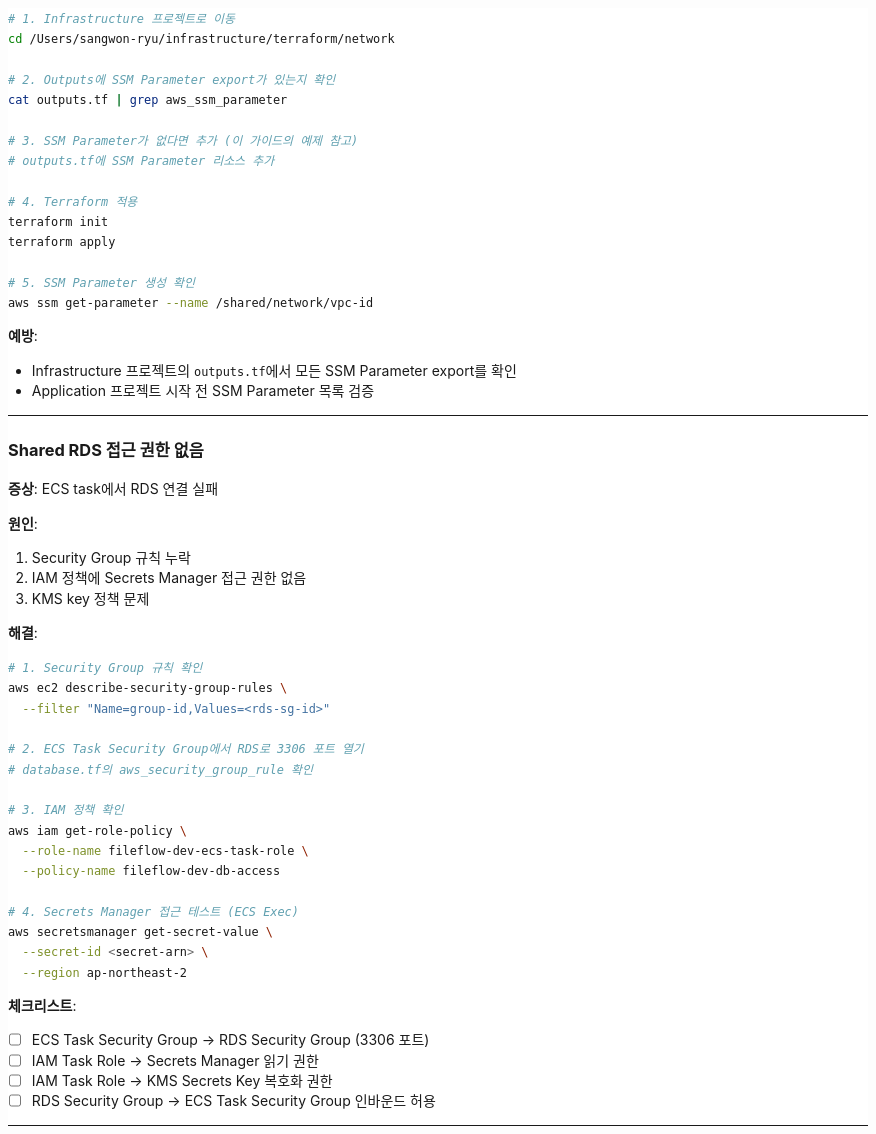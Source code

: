 ```bash
# 1. Infrastructure 프로젝트로 이동
cd /Users/sangwon-ryu/infrastructure/terraform/network

# 2. Outputs에 SSM Parameter export가 있는지 확인
cat outputs.tf | grep aws_ssm_parameter

# 3. SSM Parameter가 없다면 추가 (이 가이드의 예제 참고)
# outputs.tf에 SSM Parameter 리소스 추가

# 4. Terraform 적용
terraform init
terraform apply

# 5. SSM Parameter 생성 확인
aws ssm get-parameter --name /shared/network/vpc-id
```

**예방**:
- Infrastructure 프로젝트의 `outputs.tf`에서 모든 SSM Parameter export를 확인
- Application 프로젝트 시작 전 SSM Parameter 목록 검증

---

### Shared RDS 접근 권한 없음

**증상**: ECS task에서 RDS 연결 실패

**원인**:
1. Security Group 규칙 누락
2. IAM 정책에 Secrets Manager 접근 권한 없음
3. KMS key 정책 문제

**해결**:

```bash
# 1. Security Group 규칙 확인
aws ec2 describe-security-group-rules \
  --filter "Name=group-id,Values=<rds-sg-id>"

# 2. ECS Task Security Group에서 RDS로 3306 포트 열기
# database.tf의 aws_security_group_rule 확인

# 3. IAM 정책 확인
aws iam get-role-policy \
  --role-name fileflow-dev-ecs-task-role \
  --policy-name fileflow-dev-db-access

# 4. Secrets Manager 접근 테스트 (ECS Exec)
aws secretsmanager get-secret-value \
  --secret-id <secret-arn> \
  --region ap-northeast-2
```

**체크리스트**:
- [ ] ECS Task Security Group → RDS Security Group (3306 포트)
- [ ] IAM Task Role → Secrets Manager 읽기 권한
- [ ] IAM Task Role → KMS Secrets Key 복호화 권한
- [ ] RDS Security Group → ECS Task Security Group 인바운드 허용

---